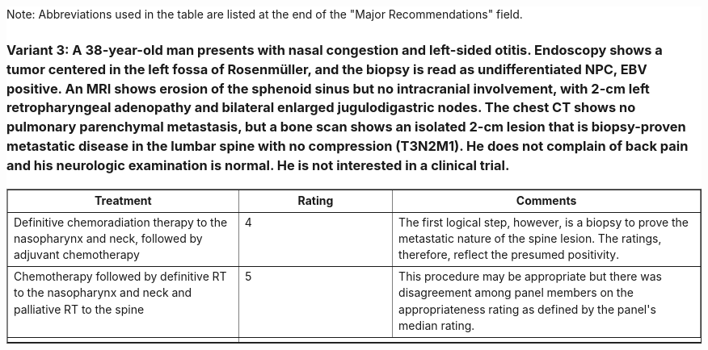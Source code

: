 
Note: Abbreviations used in the table are listed at the end of the "Major Recommendations" field. 


###  Variant 3: A 38-year-old man presents with nasal congestion and left-sided otitis. Endoscopy shows a tumor centered in the left fossa of Rosenmüller, and the biopsy is read as undifferentiated NPC, EBV positive. An MRI shows erosion of the sphenoid sinus but no intracranial involvement, with 2-cm left retropharyngeal adenopathy and bilateral enlarged jugulodigastric nodes. The chest CT shows no pulmonary parenchymal metastasis, but a bone scan shows an isolated 2-cm lesion that is biopsy-proven metastatic disease in the lumbar spine with no compression (T3N2M1). He does not complain of back pain and his neurologic examination is normal. He is not interested in a clinical trial. 
<table border="1" cellpadding="5" cellspacing="1" summary="Table: Variant 3: A 38-year-old man presents with nasal congestion and left-sided otitis. Endoscopy shows a tumor centered in the left fossa of Rosenmüller, and the biopsy is read as undifferentiated nasopharyngeal carcinoma, EBV positive. An MRI shows erosion of the sphenoid sinus but no intracranial involvement, with 2-cm left retropharyngeal adenopathy and bilateral enlarged jugulodigastric nodes. The chest CT shows no pulmonary parenchymal metastasis, but a bone scan shows an isolated 2-cm lesion that is biopsy-proven metastatic disease in the lumbar spine with no compression (T3N2M1). He does not complain of back pain and his neurologic examination is normal. He is not interested in a clinical trial.">
 <thead>
  <tr>
   <th class="Center" scope="col" valign="top" width="30%">
    Treatment
   </th>
   <th class="Center" scope="col" valign="top" width="20%">
    Rating
   </th>
   <th class="Center" scope="col" valign="top" width="40%">
    Comments
   </th>
  </tr>
 </thead>
 <tbody>
  <tr>
   <td valign="top">
    Definitive chemoradiation therapy to the nasopharynx and neck, followed by adjuvant chemotherapy
   </td>
   <td class="Center" valign="middle">
    4
   </td>
   <td valign="top">
    The first logical step, however, is a biopsy to prove the metastatic nature of the spine lesion. The ratings, therefore, reflect the presumed positivity.
   </td>
  </tr>
  <tr>
   <td valign="top">
    Chemotherapy followed by definitive RT to the nasopharynx and neck and palliative RT to the spine
   </td>
   <td class="Center" valign="middle">
    5
   </td>
   <td valign="top">
    This procedure may be appropriate but there was disagreement among panel members on the appropriateness rating as defined by the panel's median rating.
   </td>
  </tr>
  <tr>
   <td valign="top">